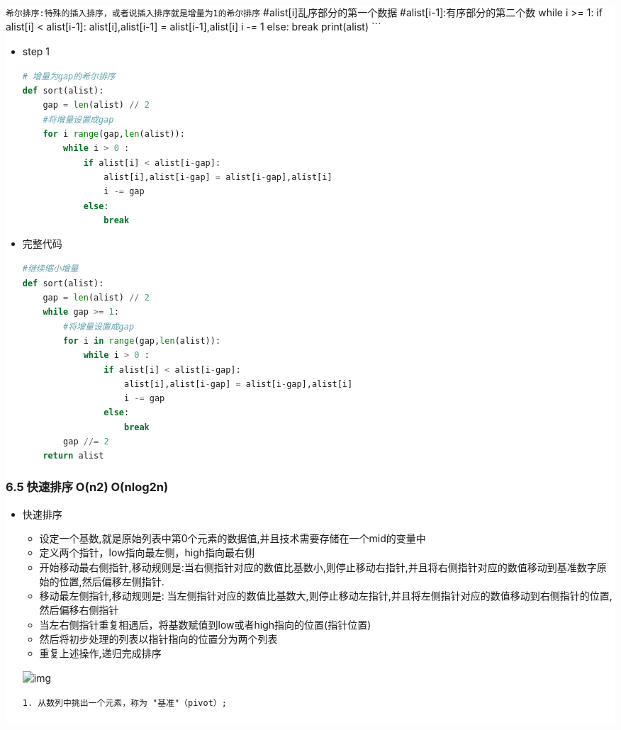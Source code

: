 ```希尔排序:特殊的插入排序，或者说插入排序就是增量为1的希尔排序```
            #alist[i]乱序部分的第一个数据
            #alist[i-1]:有序部分的第二个数
            while i >= 1:
                if alist[i] < alist[i-1]:
                    alist[i],alist[i-1] = alist[i-1],alist[i]
                    i -= 1
                else:
                    break
        print(alist)
    ```

  - step 1

    ```python
    # 增量为gap的希尔排序
    def sort(alist):
        gap = len(alist) // 2
        #将增量设置成gap
        for i range(gap,len(alist)):
            while i > 0 :
                if alist[i] < alist[i-gap]:
                    alist[i],alist[i-gap] = alist[i-gap],alist[i]
                    i -= gap
                else:
                    break 
    ```

  - 完整代码

    ```python
    #继续缩小增量
    def sort(alist):
        gap = len(alist) // 2
        while gap >= 1:
            #将增量设置成gap
            for i in range(gap,len(alist)):
                while i > 0 :
                    if alist[i] < alist[i-gap]:
                        alist[i],alist[i-gap] = alist[i-gap],alist[i]
                        i -= gap
                    else:
                        break
            gap //= 2
        return alist
    ```

### 6.5 快速排序  O(n2)  **O(nlog2n)**

- 快速排序

  - 设定一个基数,就是原始列表中第0个元素的数据值,并且技术需要存储在一个mid的变量中
  - 定义两个指针，low指向最左侧，high指向最右侧
  - 开始移动最右侧指针,移动规则是:当右侧指针对应的数值比基数小,则停止移动右指针,并且将右侧指针对应的数值移动到基准数字原始的位置,然后偏移左侧指针.
  - 移动最左侧指针,移动规则是: 当左侧指针对应的数值比基数大,则停止移动左指针,并且将左侧指针对应的数值移动到右侧指针的位置,然后偏移右侧指针
  - 当左右侧指针重复相遇后，将基数赋值到low或者high指向的位置(指针位置)
  - 然后将初步处理的列表以指针指向的位置分为两个列表
  - 重复上述操作,递归完成排序

  ![img](https://raw.githubusercontent.com/daniuEvan/pictrues/main/Typora/quickSort.gif)

  ```
  1. 从数列中挑出一个元素，称为 "基准"（pivot）;
  
